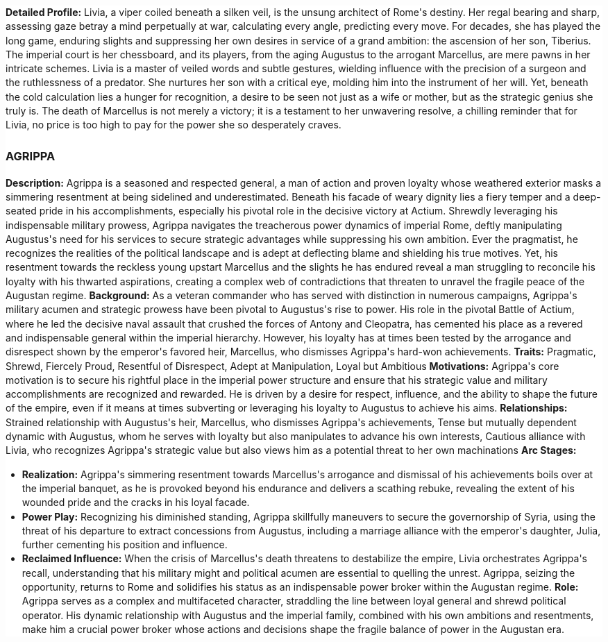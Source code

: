 **Detailed Profile:**
Livia, a viper coiled beneath a silken veil, is the unsung architect of Rome's destiny. Her regal bearing and sharp, assessing gaze betray a mind perpetually at war, calculating every angle, predicting every move. For decades, she has played the long game, enduring slights and suppressing her own desires in service of a grand ambition: the ascension of her son, Tiberius. The imperial court is her chessboard, and its players, from the aging Augustus to the arrogant Marcellus, are mere pawns in her intricate schemes. Livia is a master of veiled words and subtle gestures, wielding influence with the precision of a surgeon and the ruthlessness of a predator. She nurtures her son with a critical eye, molding him into the instrument of her will. Yet, beneath the cold calculation lies a hunger for recognition, a desire to be seen not just as a wife or mother, but as the strategic genius she truly is. The death of Marcellus is not merely a victory; it is a testament to her unwavering resolve, a chilling reminder that for Livia, no price is too high to pay for the power she so desperately craves.



### AGRIPPA
**Description:** Agrippa is a seasoned and respected general, a man of action and proven loyalty whose weathered exterior masks a simmering resentment at being sidelined and underestimated. Beneath his facade of weary dignity lies a fiery temper and a deep-seated pride in his accomplishments, especially his pivotal role in the decisive victory at Actium. Shrewdly leveraging his indispensable military prowess, Agrippa navigates the treacherous power dynamics of imperial Rome, deftly manipulating Augustus's need for his services to secure strategic advantages while suppressing his own ambition. Ever the pragmatist, he recognizes the realities of the political landscape and is adept at deflecting blame and shielding his true motives. Yet, his resentment towards the reckless young upstart Marcellus and the slights he has endured reveal a man struggling to reconcile his loyalty with his thwarted aspirations, creating a complex web of contradictions that threaten to unravel the fragile peace of the Augustan regime.
**Background:** As a veteran commander who has served with distinction in numerous campaigns, Agrippa's military acumen and strategic prowess have been pivotal to Augustus's rise to power. His role in the pivotal Battle of Actium, where he led the decisive naval assault that crushed the forces of Antony and Cleopatra, has cemented his place as a revered and indispensable general within the imperial hierarchy. However, his loyalty has at times been tested by the arrogance and disrespect shown by the emperor's favored heir, Marcellus, who dismisses Agrippa's hard-won achievements.
**Traits:** Pragmatic, Shrewd, Fiercely Proud, Resentful of Disrespect, Adept at Manipulation, Loyal but Ambitious
**Motivations:** Agrippa's core motivation is to secure his rightful place in the imperial power structure and ensure that his strategic value and military accomplishments are recognized and rewarded. He is driven by a desire for respect, influence, and the ability to shape the future of the empire, even if it means at times subverting or leveraging his loyalty to Augustus to achieve his aims.
**Relationships:** Strained relationship with Augustus's heir, Marcellus, who dismisses Agrippa's achievements, Tense but mutually dependent dynamic with Augustus, whom he serves with loyalty but also manipulates to advance his own interests, Cautious alliance with Livia, who recognizes Agrippa's strategic value but also views him as a potential threat to her own machinations
**Arc Stages:**
- **Realization:** Agrippa's simmering resentment towards Marcellus's arrogance and dismissal of his achievements boils over at the imperial banquet, as he is provoked beyond his endurance and delivers a scathing rebuke, revealing the extent of his wounded pride and the cracks in his loyal facade.
- **Power Play:** Recognizing his diminished standing, Agrippa skillfully maneuvers to secure the governorship of Syria, using the threat of his departure to extract concessions from Augustus, including a marriage alliance with the emperor's daughter, Julia, further cementing his position and influence.
- **Reclaimed Influence:** When the crisis of Marcellus's death threatens to destabilize the empire, Livia orchestrates Agrippa's recall, understanding that his military might and political acumen are essential to quelling the unrest. Agrippa, seizing the opportunity, returns to Rome and solidifies his status as an indispensable power broker within the Augustan regime.
**Role:** Agrippa serves as a complex and multifaceted character, straddling the line between loyal general and shrewd political operator. His dynamic relationship with Augustus and the imperial family, combined with his own ambitions and resentments, make him a crucial power broker whose actions and decisions shape the fragile balance of power in the Augustan era.
